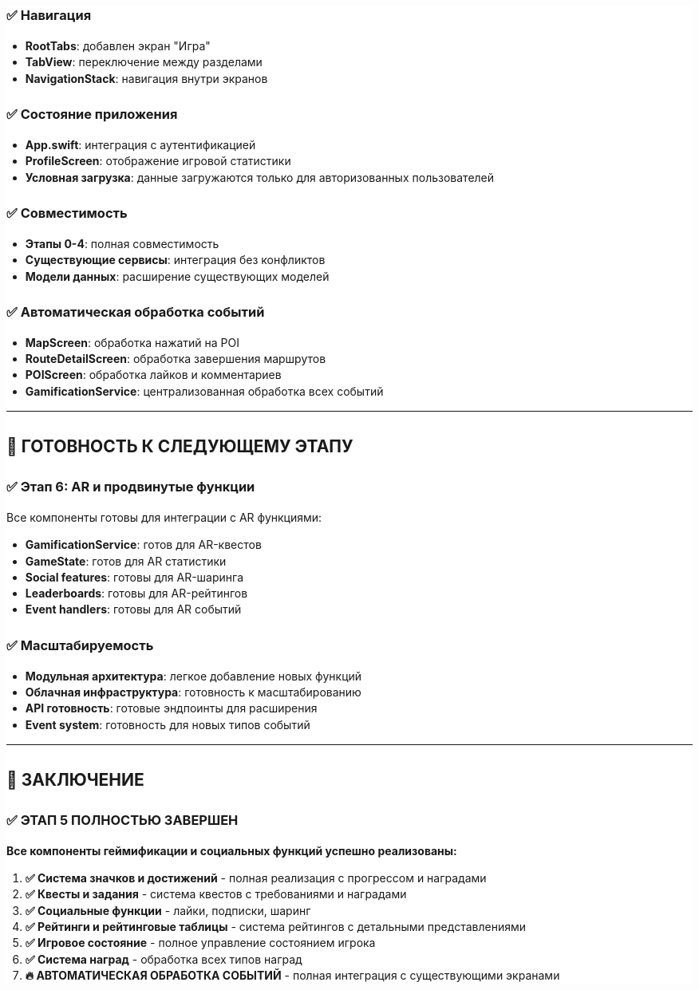 ### **✅ Навигация**
- **RootTabs**: добавлен экран "Игра"
- **TabView**: переключение между разделами
- **NavigationStack**: навигация внутри экранов

### **✅ Состояние приложения**
- **App.swift**: интеграция с аутентификацией
- **ProfileScreen**: отображение игровой статистики
- **Условная загрузка**: данные загружаются только для авторизованных пользователей

### **✅ Совместимость**
- **Этапы 0-4**: полная совместимость
- **Существующие сервисы**: интеграция без конфликтов
- **Модели данных**: расширение существующих моделей

### **✅ Автоматическая обработка событий**
- **MapScreen**: обработка нажатий на POI
- **RouteDetailScreen**: обработка завершения маршрутов
- **POIScreen**: обработка лайков и комментариев
- **GamificationService**: централизованная обработка всех событий

---

## 🚀 **ГОТОВНОСТЬ К СЛЕДУЮЩЕМУ ЭТАПУ**

### **✅ Этап 6: AR и продвинутые функции**
Все компоненты готовы для интеграции с AR функциями:
- **GamificationService**: готов для AR-квестов
- **GameState**: готов для AR статистики
- **Social features**: готовы для AR-шаринга
- **Leaderboards**: готовы для AR-рейтингов
- **Event handlers**: готовы для AR событий

### **✅ Масштабируемость**
- **Модульная архитектура**: легкое добавление новых функций
- **Облачная инфраструктура**: готовность к масштабированию
- **API готовность**: готовые эндпоинты для расширения
- **Event system**: готовность для новых типов событий

---

## 🎯 **ЗАКЛЮЧЕНИЕ**

### **✅ ЭТАП 5 ПОЛНОСТЬЮ ЗАВЕРШЕН**

**Все компоненты геймификации и социальных функций успешно реализованы:**

1. **✅ Система значков и достижений** - полная реализация с прогрессом и наградами
2. **✅ Квесты и задания** - система квестов с требованиями и наградами
3. **✅ Социальные функции** - лайки, подписки, шаринг
4. **✅ Рейтинги и рейтинговые таблицы** - система рейтингов с детальными представлениями
5. **✅ Игровое состояние** - полное управление состоянием игрока
6. **✅ Система наград** - обработка всех типов наград
7. **🔥 АВТОМАТИЧЕСКАЯ ОБРАБОТКА СОБЫТИЙ** - полная интеграция с существующими экранами
